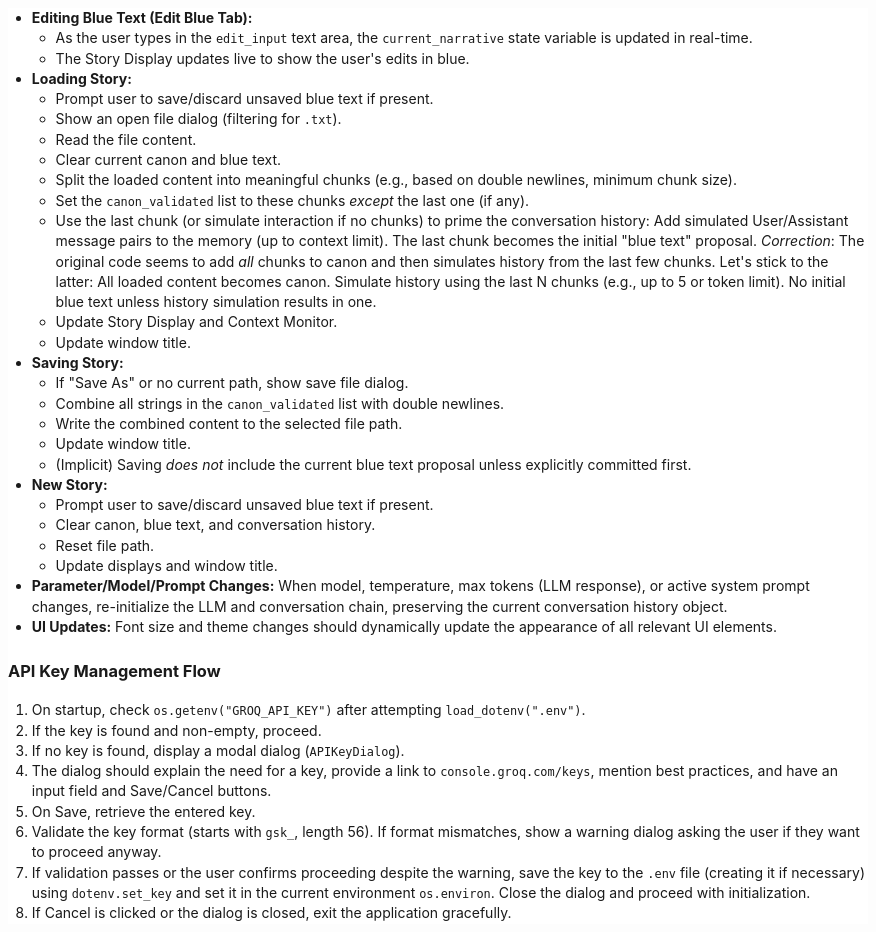 *   **Editing Blue Text (Edit Blue Tab):**
    *   As the user types in the `edit_input` text area, the `current_narrative` state variable is updated in real-time.
    *   The Story Display updates live to show the user's edits in blue.
*   **Loading Story:**
    *   Prompt user to save/discard unsaved blue text if present.
    *   Show an open file dialog (filtering for `.txt`).
    *   Read the file content.
    *   Clear current canon and blue text.
    *   Split the loaded content into meaningful chunks (e.g., based on double newlines, minimum chunk size).
    *   Set the `canon_validated` list to these chunks *except* the last one (if any).
    *   Use the last chunk (or simulate interaction if no chunks) to prime the conversation history: Add simulated User/Assistant message pairs to the memory (up to context limit). The last chunk becomes the initial "blue text" proposal. *Correction*: The original code seems to add *all* chunks to canon and then simulates history from the last few chunks. Let's stick to the latter: All loaded content becomes canon. Simulate history using the last N chunks (e.g., up to 5 or token limit). No initial blue text unless history simulation results in one.
    *   Update Story Display and Context Monitor.
    *   Update window title.
*   **Saving Story:**
    *   If "Save As" or no current path, show save file dialog.
    *   Combine all strings in the `canon_validated` list with double newlines.
    *   Write the combined content to the selected file path.
    *   Update window title.
    *   (Implicit) Saving *does not* include the current blue text proposal unless explicitly committed first.
*   **New Story:**
    *   Prompt user to save/discard unsaved blue text if present.
    *   Clear canon, blue text, and conversation history.
    *   Reset file path.
    *   Update displays and window title.
*   **Parameter/Model/Prompt Changes:** When model, temperature, max tokens (LLM response), or active system prompt changes, re-initialize the LLM and conversation chain, preserving the current conversation history object.
*   **UI Updates:** Font size and theme changes should dynamically update the appearance of all relevant UI elements.

### API Key Management Flow

1.  On startup, check `os.getenv("GROQ_API_KEY")` after attempting `load_dotenv(".env")`.
2.  If the key is found and non-empty, proceed.
3.  If no key is found, display a modal dialog (`APIKeyDialog`).
4.  The dialog should explain the need for a key, provide a link to `console.groq.com/keys`, mention best practices, and have an input field and Save/Cancel buttons.
5.  On Save, retrieve the entered key.
6.  Validate the key format (starts with `gsk_`, length 56). If format mismatches, show a warning dialog asking the user if they want to proceed anyway.
7.  If validation passes or the user confirms proceeding despite the warning, save the key to the `.env` file (creating it if necessary) using `dotenv.set_key` and set it in the current environment `os.environ`. Close the dialog and proceed with initialization.
8.  If Cancel is clicked or the dialog is closed, exit the application gracefully.
